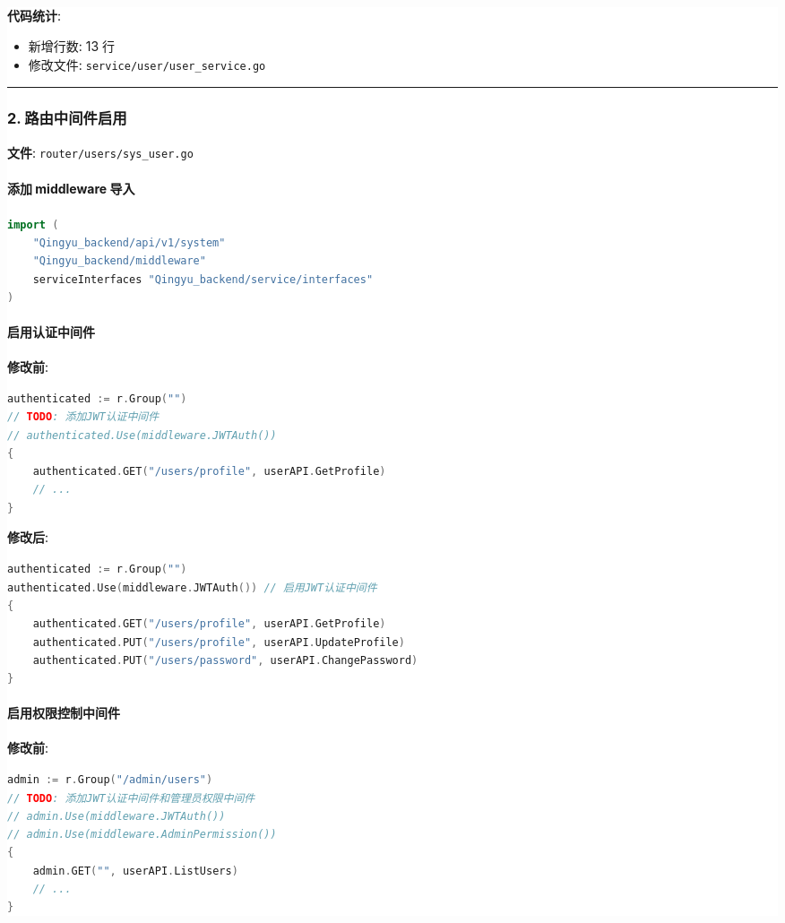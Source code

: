 **代码统计**:
- 新增行数: 13 行
- 修改文件: `service/user/user_service.go`

---

### 2. 路由中间件启用

**文件**: `router/users/sys_user.go`

#### 添加 middleware 导入

```go
import (
    "Qingyu_backend/api/v1/system"
    "Qingyu_backend/middleware"
    serviceInterfaces "Qingyu_backend/service/interfaces"
)
```

#### 启用认证中间件

**修改前**:
```go
authenticated := r.Group("")
// TODO: 添加JWT认证中间件
// authenticated.Use(middleware.JWTAuth())
{
    authenticated.GET("/users/profile", userAPI.GetProfile)
    // ...
}
```

**修改后**:
```go
authenticated := r.Group("")
authenticated.Use(middleware.JWTAuth()) // 启用JWT认证中间件
{
    authenticated.GET("/users/profile", userAPI.GetProfile)
    authenticated.PUT("/users/profile", userAPI.UpdateProfile)
    authenticated.PUT("/users/password", userAPI.ChangePassword)
}
```

#### 启用权限控制中间件

**修改前**:
```go
admin := r.Group("/admin/users")
// TODO: 添加JWT认证中间件和管理员权限中间件
// admin.Use(middleware.JWTAuth())
// admin.Use(middleware.AdminPermission())
{
    admin.GET("", userAPI.ListUsers)
    // ...
}
```
